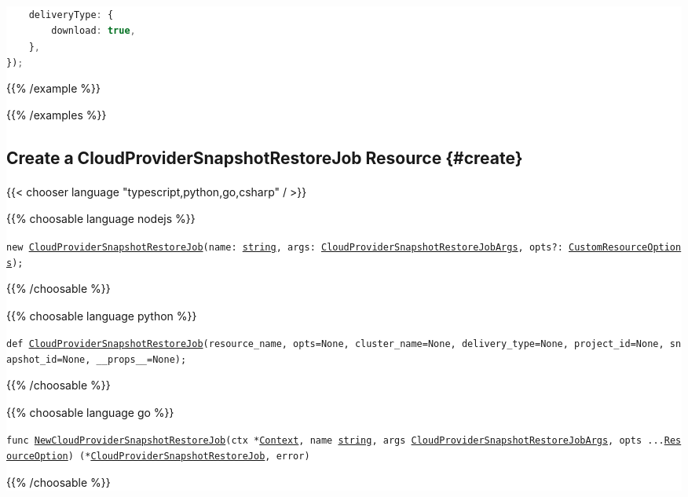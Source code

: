 ```typescript
    deliveryType: {
        download: true,
    },
});
```
{{% /example %}}

{{% /examples %}}


## Create a CloudProviderSnapshotRestoreJob Resource {#create}
{{< chooser language "typescript,python,go,csharp" / >}}


{{% choosable language nodejs %}}
<div class="highlight"><pre class="chroma"><code class="language-typescript" data-lang="typescript"><span class="k">new </span><span class="nx"><a href="/docs/reference/pkg/nodejs/pulumi/mongodbatlas/#CloudProviderSnapshotRestoreJob">CloudProviderSnapshotRestoreJob</a></span><span class="p">(</span><span class="nx">name</span><span class="p">:</span> <span class="nx"><a href="https://developer.mozilla.org/en-US/docs/Web/JavaScript/Reference/Global_Objects/string">string</a></span><span class="p">, </span><span class="nx">args</span><span class="p">:</span> <span class="nx"><a href="/docs/reference/pkg/nodejs/pulumi/mongodbatlas/#CloudProviderSnapshotRestoreJobArgs">CloudProviderSnapshotRestoreJobArgs</a></span><span class="p">, </span><span class="nx">opts</span><span class="p">?:</span> <span class="nx"><a href="/docs/reference/pkg/nodejs/pulumi/pulumi/#CustomResourceOptions">CustomResourceOptions</a></span><span class="p">);</span></code></pre></div>
{{% /choosable %}}

{{% choosable language python %}}
<div class="highlight"><pre class="chroma"><code class="language-python" data-lang="python"><span class="k">def </span><span class="nx"><a href="/docs/reference/pkg/python/mongodbatlas/#CloudProviderSnapshotRestoreJob">CloudProviderSnapshotRestoreJob</a></span><span class="p">(resource_name, </span>opts=None<span class="p">, </span>cluster_name=None<span class="p">, </span>delivery_type=None<span class="p">, </span>project_id=None<span class="p">, </span>snapshot_id=None<span class="p">, </span>__props__=None<span class="p">);</span></code></pre></div>
{{% /choosable %}}

{{% choosable language go %}}
<div class="highlight"><pre class="chroma"><code class="language-go" data-lang="go"><span class="k">func </span><span class="nx"><a href="https://pkg.go.dev/github.com/pulumi/pulumi-mongodbatlas/sdk/go/mongodbatlas/?tab=doc#CloudProviderSnapshotRestoreJob">NewCloudProviderSnapshotRestoreJob</a></span><span class="p">(</span><span class="nx">ctx</span><span class="p"> *</span><span class="nx"><a href="https://pkg.go.dev/github.com/pulumi/pulumi/sdk/go/pulumi?tab=doc#Context">Context</a></span><span class="p">, </span><span class="nx">name</span><span class="p"> </span><span class="nx"><a href="https://golang.org/pkg/builtin/#string">string</a></span><span class="p">, </span><span class="nx">args</span><span class="p"> </span><span class="nx"><a href="https://pkg.go.dev/github.com/pulumi/pulumi-mongodbatlas/sdk/go/mongodbatlas/?tab=doc#CloudProviderSnapshotRestoreJobArgs">CloudProviderSnapshotRestoreJobArgs</a></span><span class="p">, </span><span class="nx">opts</span><span class="p"> ...</span><span class="nx"><a href="https://pkg.go.dev/github.com/pulumi/pulumi/sdk/go/pulumi?tab=doc#ResourceOption">ResourceOption</a></span><span class="p">) (*<span class="nx"><a href="https://pkg.go.dev/github.com/pulumi/pulumi-mongodbatlas/sdk/go/mongodbatlas/?tab=doc#CloudProviderSnapshotRestoreJob">CloudProviderSnapshotRestoreJob</a></span>, error)</span></code></pre></div>
{{% /choosable %}}
